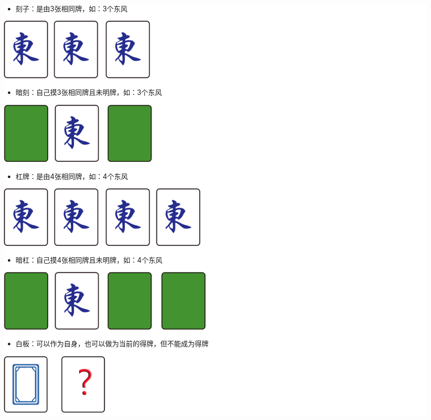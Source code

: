 * 刻子：是由3张相同牌，如：3个东风

![](mahjong-12.png)

* 暗刻：自己摸3张相同牌且未明牌，如：3个东风

![](mahjong-13.png)

* 杠牌：是由4张相同牌，如：4个东风

![](mahjong-14.png)

* 暗杠：自己摸4张相同牌且未明牌，如：4个东风

![](mahjong-15.png)

* 白板：可以作为自身，也可以做为当前的得牌，但不能成为得牌

![](mahjong-16.png)





